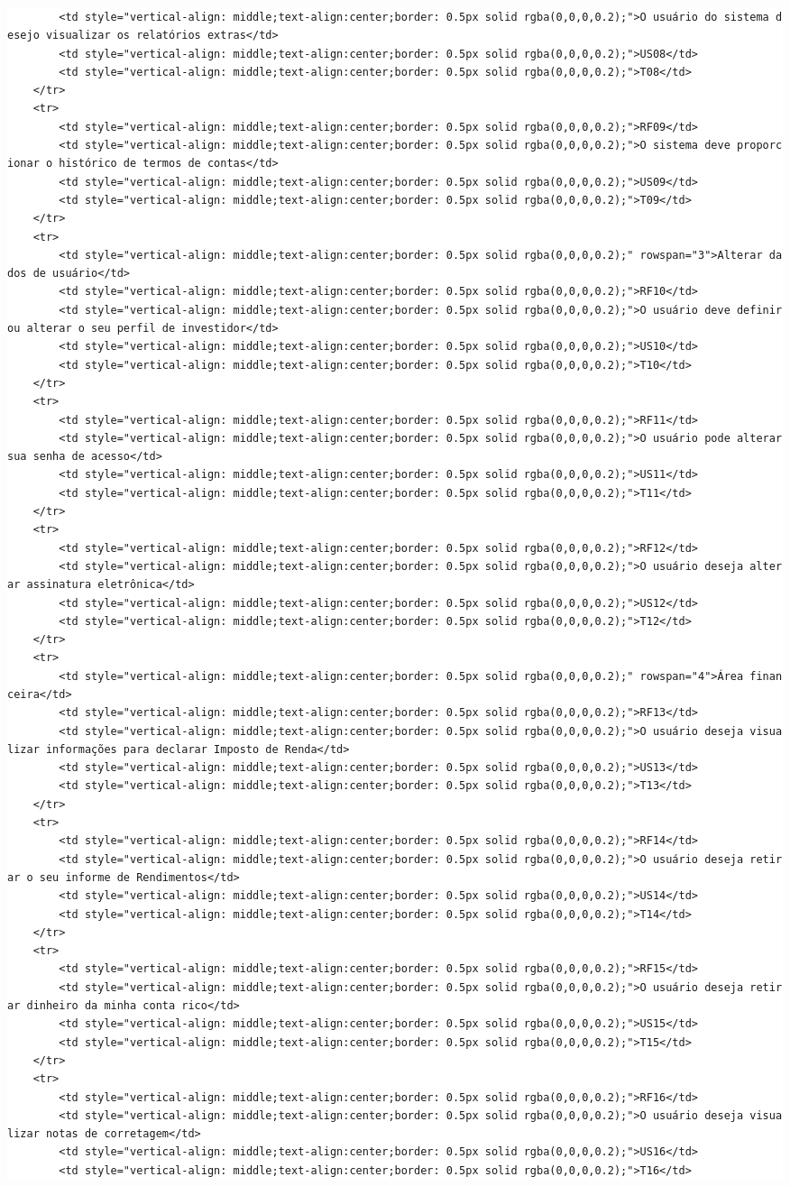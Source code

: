             <td style="vertical-align: middle;text-align:center;border: 0.5px solid rgba(0,0,0,0.2);">O usuário do sistema desejo visualizar os relatórios extras</td>
            <td style="vertical-align: middle;text-align:center;border: 0.5px solid rgba(0,0,0,0.2);">US08</td>
            <td style="vertical-align: middle;text-align:center;border: 0.5px solid rgba(0,0,0,0.2);">T08</td>
        </tr>
        <tr>
            <td style="vertical-align: middle;text-align:center;border: 0.5px solid rgba(0,0,0,0.2);">RF09</td>
            <td style="vertical-align: middle;text-align:center;border: 0.5px solid rgba(0,0,0,0.2);">O sistema deve proporcionar o histórico de termos de contas</td>
            <td style="vertical-align: middle;text-align:center;border: 0.5px solid rgba(0,0,0,0.2);">US09</td>
            <td style="vertical-align: middle;text-align:center;border: 0.5px solid rgba(0,0,0,0.2);">T09</td>
        </tr>
        <tr>
            <td style="vertical-align: middle;text-align:center;border: 0.5px solid rgba(0,0,0,0.2);" rowspan="3">Alterar dados de usuário</td>
            <td style="vertical-align: middle;text-align:center;border: 0.5px solid rgba(0,0,0,0.2);">RF10</td>
            <td style="vertical-align: middle;text-align:center;border: 0.5px solid rgba(0,0,0,0.2);">O usuário deve definir ou alterar o seu perfil de investidor</td>
            <td style="vertical-align: middle;text-align:center;border: 0.5px solid rgba(0,0,0,0.2);">US10</td>
            <td style="vertical-align: middle;text-align:center;border: 0.5px solid rgba(0,0,0,0.2);">T10</td>
        </tr>
        <tr>
            <td style="vertical-align: middle;text-align:center;border: 0.5px solid rgba(0,0,0,0.2);">RF11</td>
            <td style="vertical-align: middle;text-align:center;border: 0.5px solid rgba(0,0,0,0.2);">O usuário pode alterar sua senha de acesso</td>
            <td style="vertical-align: middle;text-align:center;border: 0.5px solid rgba(0,0,0,0.2);">US11</td>
            <td style="vertical-align: middle;text-align:center;border: 0.5px solid rgba(0,0,0,0.2);">T11</td>
        </tr>
        <tr>
            <td style="vertical-align: middle;text-align:center;border: 0.5px solid rgba(0,0,0,0.2);">RF12</td>
            <td style="vertical-align: middle;text-align:center;border: 0.5px solid rgba(0,0,0,0.2);">O usuário deseja alterar assinatura eletrônica</td>
            <td style="vertical-align: middle;text-align:center;border: 0.5px solid rgba(0,0,0,0.2);">US12</td>
            <td style="vertical-align: middle;text-align:center;border: 0.5px solid rgba(0,0,0,0.2);">T12</td>
        </tr>
        <tr>
            <td style="vertical-align: middle;text-align:center;border: 0.5px solid rgba(0,0,0,0.2);" rowspan="4">Área financeira</td>
            <td style="vertical-align: middle;text-align:center;border: 0.5px solid rgba(0,0,0,0.2);">RF13</td>
            <td style="vertical-align: middle;text-align:center;border: 0.5px solid rgba(0,0,0,0.2);">O usuário deseja visualizar informações para declarar Imposto de Renda</td>
            <td style="vertical-align: middle;text-align:center;border: 0.5px solid rgba(0,0,0,0.2);">US13</td>
            <td style="vertical-align: middle;text-align:center;border: 0.5px solid rgba(0,0,0,0.2);">T13</td>
        </tr>
        <tr>
            <td style="vertical-align: middle;text-align:center;border: 0.5px solid rgba(0,0,0,0.2);">RF14</td>
            <td style="vertical-align: middle;text-align:center;border: 0.5px solid rgba(0,0,0,0.2);">O usuário deseja retirar o seu informe de Rendimentos</td>
            <td style="vertical-align: middle;text-align:center;border: 0.5px solid rgba(0,0,0,0.2);">US14</td>
            <td style="vertical-align: middle;text-align:center;border: 0.5px solid rgba(0,0,0,0.2);">T14</td>
        </tr>
        <tr>
            <td style="vertical-align: middle;text-align:center;border: 0.5px solid rgba(0,0,0,0.2);">RF15</td>
            <td style="vertical-align: middle;text-align:center;border: 0.5px solid rgba(0,0,0,0.2);">O usuário deseja retirar dinheiro da minha conta rico</td>
            <td style="vertical-align: middle;text-align:center;border: 0.5px solid rgba(0,0,0,0.2);">US15</td>
            <td style="vertical-align: middle;text-align:center;border: 0.5px solid rgba(0,0,0,0.2);">T15</td>
        </tr>
        <tr>
            <td style="vertical-align: middle;text-align:center;border: 0.5px solid rgba(0,0,0,0.2);">RF16</td>
            <td style="vertical-align: middle;text-align:center;border: 0.5px solid rgba(0,0,0,0.2);">O usuário deseja visualizar notas de corretagem</td>
            <td style="vertical-align: middle;text-align:center;border: 0.5px solid rgba(0,0,0,0.2);">US16</td>
            <td style="vertical-align: middle;text-align:center;border: 0.5px solid rgba(0,0,0,0.2);">T16</td>